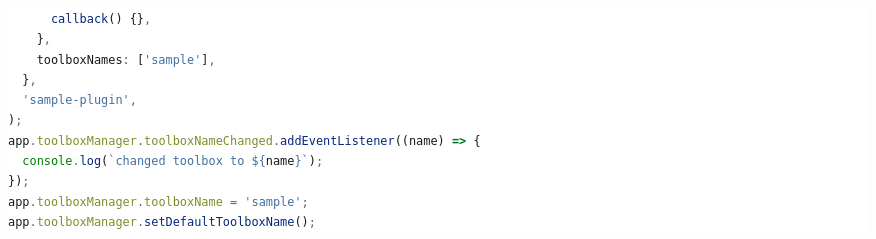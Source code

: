 ```javascript
      callback() {},
    },
    toolboxNames: ['sample'],
  },
  'sample-plugin',
);
app.toolboxManager.toolboxNameChanged.addEventListener((name) => {
  console.log(`changed toolbox to ${name}`);
});
app.toolboxManager.toolboxName = 'sample';
app.toolboxManager.setDefaultToolboxName();
```
